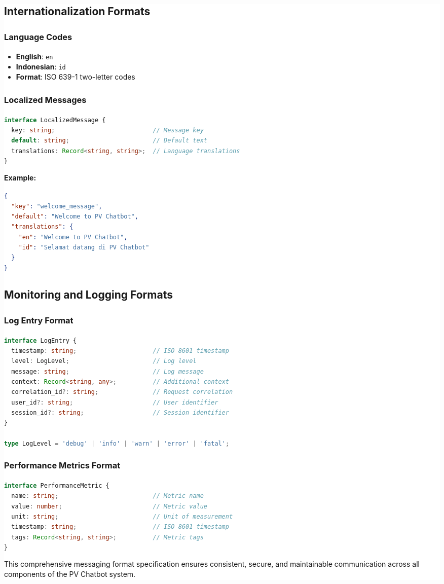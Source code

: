 ## Internationalization Formats

### Language Codes
- **English**: `en`
- **Indonesian**: `id`
- **Format**: ISO 639-1 two-letter codes

### Localized Messages
```typescript
interface LocalizedMessage {
  key: string;                           // Message key
  default: string;                       // Default text
  translations: Record<string, string>;  // Language translations
}
```

**Example:**
```json
{
  "key": "welcome_message",
  "default": "Welcome to PV Chatbot",
  "translations": {
    "en": "Welcome to PV Chatbot",
    "id": "Selamat datang di PV Chatbot"
  }
}
```

## Monitoring and Logging Formats

### Log Entry Format
```typescript
interface LogEntry {
  timestamp: string;                     // ISO 8601 timestamp
  level: LogLevel;                       // Log level
  message: string;                       // Log message
  context: Record<string, any>;          // Additional context
  correlation_id?: string;               // Request correlation
  user_id?: string;                      // User identifier
  session_id?: string;                   // Session identifier
}

type LogLevel = 'debug' | 'info' | 'warn' | 'error' | 'fatal';
```

### Performance Metrics Format
```typescript
interface PerformanceMetric {
  name: string;                          // Metric name
  value: number;                         // Metric value
  unit: string;                          // Unit of measurement
  timestamp: string;                     // ISO 8601 timestamp
  tags: Record<string, string>;          // Metric tags
}
```

This comprehensive messaging format specification ensures consistent, secure, and maintainable communication across all components of the PV Chatbot system.
